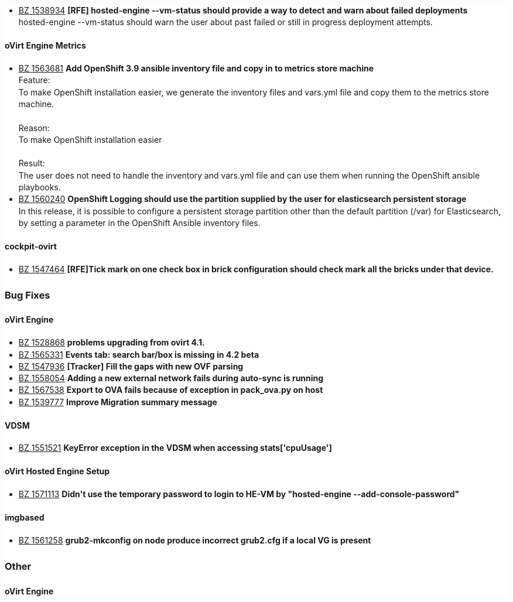  - [BZ 1538934](https://bugzilla.redhat.com/1538934) <b>[RFE] hosted-engine --vm-status should provide a way to detect and warn about failed deployments</b><br>hosted-engine --vm-status should warn the user about past failed or still in progress deployment attempts.

#### oVirt Engine Metrics

 - [BZ 1563681](https://bugzilla.redhat.com/1563681) <b>Add OpenShift 3.9 ansible inventory file and copy in to metrics store machine</b><br>Feature: <br>To make OpenShift installation easier, we generate the inventory files and vars.yml file and copy them to the metrics store machine.<br> <br>Reason: <br>To make OpenShift installation easier<br><br>Result: <br>The user does not need to handle the inventory and vars.yml file and can use them when running the OpenShift ansible playbooks.
 - [BZ 1560240](https://bugzilla.redhat.com/1560240) <b>OpenShift Logging should use the partition supplied by the user for elasticsearch persistent storage</b><br>In this release, it is possible to configure a persistent storage partition other than the default partition (/var) for Elasticsearch, by setting a parameter in the OpenShift Ansible inventory files.

#### cockpit-ovirt

 - [BZ 1547464](https://bugzilla.redhat.com/1547464) <b>[RFE]Tick mark on one check box  in brick configuration should check mark  all the bricks under that device.</b><br>

### Bug Fixes

#### oVirt Engine

 - [BZ 1528868](https://bugzilla.redhat.com/1528868) <b>problems upgrading from ovirt 4.1.</b><br>
 - [BZ 1565331](https://bugzilla.redhat.com/1565331) <b>Events tab: search bar/box is missing in 4.2 beta</b><br>
 - [BZ 1547936](https://bugzilla.redhat.com/1547936) <b>[Tracker] Fill the gaps with new OVF parsing</b><br>
 - [BZ 1558054](https://bugzilla.redhat.com/1558054) <b>Adding a new external network fails during auto-sync is running</b><br>
 - [BZ 1567538](https://bugzilla.redhat.com/1567538) <b>Export to OVA fails because of exception in pack_ova.py on host</b><br>
 - [BZ 1539777](https://bugzilla.redhat.com/1539777) <b>Improve Migration summary message</b><br>

#### VDSM

 - [BZ 1551521](https://bugzilla.redhat.com/1551521) <b>KeyError exception in the VDSM when accessing stats['cpuUsage']</b><br>

#### oVirt Hosted Engine Setup

 - [BZ 1571113](https://bugzilla.redhat.com/1571113) <b>Didn't use the temporary password to login to HE-VM by "hosted-engine --add-console-password"</b><br>

#### imgbased

 - [BZ 1561258](https://bugzilla.redhat.com/1561258) <b>grub2-mkconfig on node produce incorrect grub2.cfg if a local VG is present</b><br>

### Other

#### oVirt Engine
